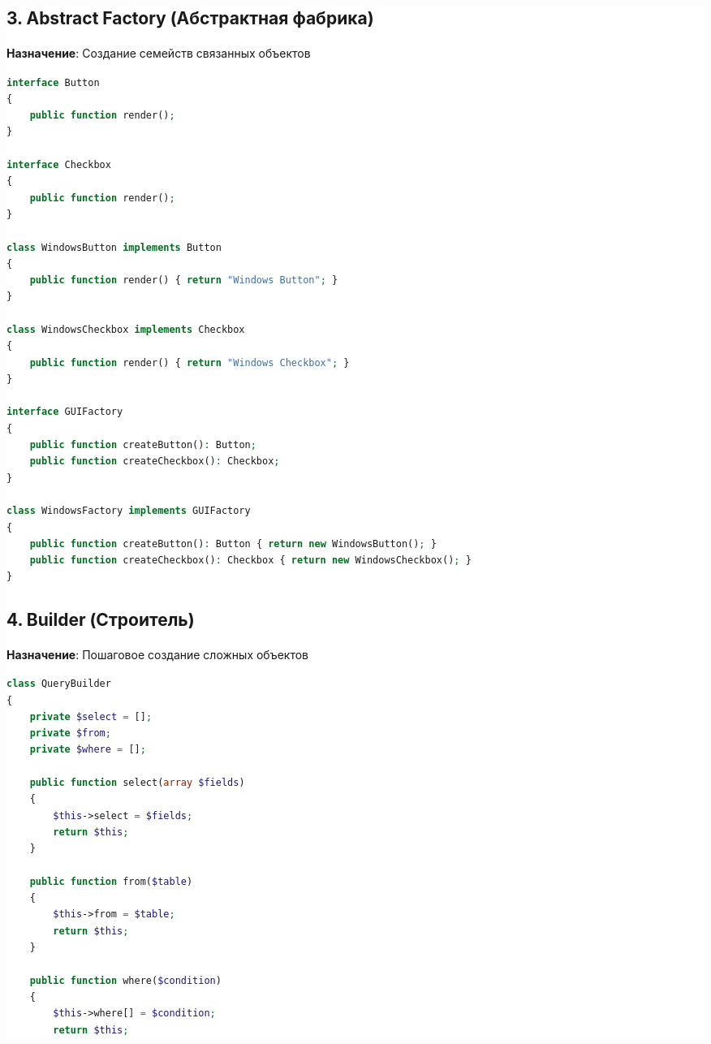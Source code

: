 ## 3. Abstract Factory (Абстрактная фабрика)
**Назначение**: Создание семейств связанных объектов

```php
interface Button
{
    public function render();
}

interface Checkbox
{
    public function render();
}

class WindowsButton implements Button
{
    public function render() { return "Windows Button"; }
}

class WindowsCheckbox implements Checkbox
{
    public function render() { return "Windows Checkbox"; }
}

interface GUIFactory
{
    public function createButton(): Button;
    public function createCheckbox(): Checkbox;
}

class WindowsFactory implements GUIFactory
{
    public function createButton(): Button { return new WindowsButton(); }
    public function createCheckbox(): Checkbox { return new WindowsCheckbox(); }
}
```

## 4. Builder (Строитель)
**Назначение**: Пошаговое создание сложных объектов

```php
class QueryBuilder
{
    private $select = [];
    private $from;
    private $where = [];
    
    public function select(array $fields)
    {
        $this->select = $fields;
        return $this;
    }
    
    public function from($table)
    {
        $this->from = $table;
        return $this;
    }
    
    public function where($condition)
    {
        $this->where[] = $condition;
        return $this;
```